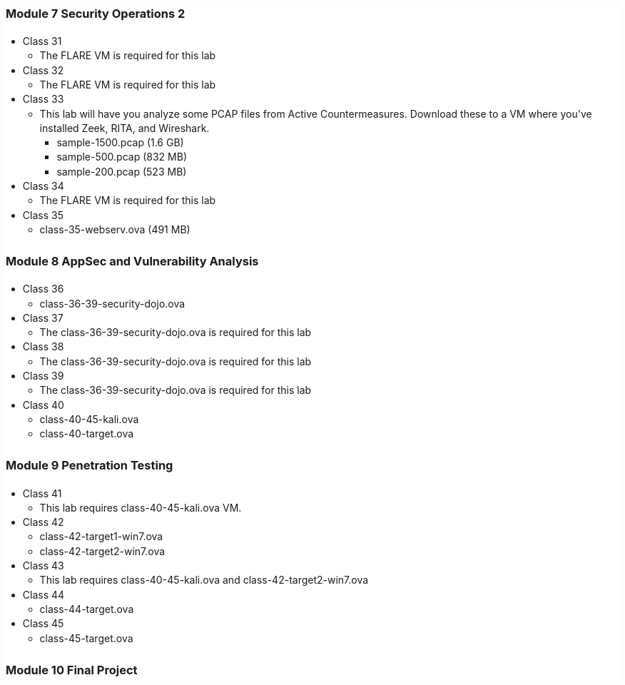 ### Module 7 Security Operations 2

- Class 31
  - The FLARE VM is required for this lab
- Class 32
  - The FLARE VM is required for this lab
- Class 33
  - This lab will have you analyze some PCAP files from Active Countermeasures. Download these to a VM where you've installed Zeek, RITA, and Wireshark.
    - sample-1500.pcap (1.6 GB)
    - sample-500.pcap (832 MB)
    - sample-200.pcap (523 MB)
- Class 34
  - The FLARE VM is required for this lab
- Class 35
  - class-35-webserv.ova (491 MB)

### Module 8 AppSec and Vulnerability Analysis

- Class 36
  - class-36-39-security-dojo.ova
- Class 37
  - The class-36-39-security-dojo.ova is required for this lab
- Class 38
  - The class-36-39-security-dojo.ova is required for this lab
- Class 39
  - The class-36-39-security-dojo.ova is required for this lab
- Class 40
  - class-40-45-kali.ova
  - class-40-target.ova

### Module 9 Penetration Testing

- Class 41
  - This lab requires class-40-45-kali.ova VM.
- Class 42
  - class-42-target1-win7.ova
  - class-42-target2-win7.ova
- Class 43
  - This lab requires class-40-45-kali.ova and class-42-target2-win7.ova
- Class 44
  - class-44-target.ova
- Class 45
  - class-45-target.ova

### Module 10 Final Project
